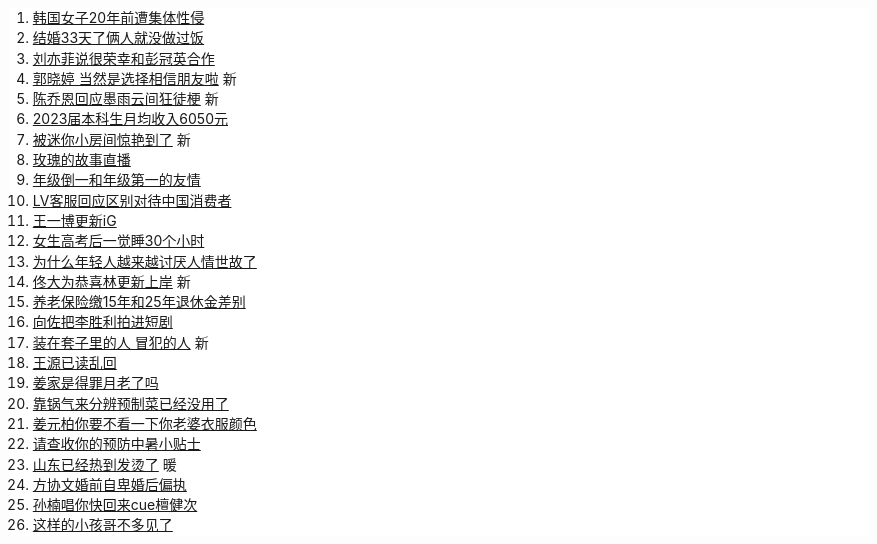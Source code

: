 1. [韩国女子20年前遭集体性侵](https://s.weibo.com//weibo?q=%23%E9%9F%A9%E5%9B%BD%E5%A5%B3%E5%AD%9020%E5%B9%B4%E5%89%8D%E9%81%AD%E9%9B%86%E4%BD%93%E6%80%A7%E4%BE%B5%23&t=31&band_rank=22&Refer=top)
1. [结婚33天了俩人就没做过饭](https://s.weibo.com//weibo?q=%23%E7%BB%93%E5%A9%9A33%E5%A4%A9%E4%BA%86%E4%BF%A9%E4%BA%BA%E5%B0%B1%E6%B2%A1%E5%81%9A%E8%BF%87%E9%A5%AD%23&t=31&band_rank=23&Refer=top)
1. [刘亦菲说很荣幸和彭冠英合作](https://s.weibo.com//weibo?q=%23%E5%88%98%E4%BA%A6%E8%8F%B2%E8%AF%B4%E5%BE%88%E8%8D%A3%E5%B9%B8%E5%92%8C%E5%BD%AD%E5%86%A0%E8%8B%B1%E5%90%88%E4%BD%9C%23&t=31&band_rank=24&Refer=top)
1. [郭晓婷 当然是选择相信朋友啦](https://s.weibo.com//weibo?q=%E9%83%AD%E6%99%93%E5%A9%B7%20%E5%BD%93%E7%84%B6%E6%98%AF%E9%80%89%E6%8B%A9%E7%9B%B8%E4%BF%A1%E6%9C%8B%E5%8F%8B%E5%95%A6&t=31&band_rank=25&Refer=top)
   新
1. [陈乔恩回应墨雨云间狂徒梗](https://s.weibo.com//weibo?q=%23%E9%99%88%E4%B9%94%E6%81%A9%E5%9B%9E%E5%BA%94%E5%A2%A8%E9%9B%A8%E4%BA%91%E9%97%B4%E7%8B%82%E5%BE%92%E6%A2%97%23&t=31&band_rank=26&Refer=top)
   新
1. [2023届本科生月均收入6050元](https://s.weibo.com//weibo?q=%232023%E5%B1%8A%E6%9C%AC%E7%A7%91%E7%94%9F%E6%9C%88%E5%9D%87%E6%94%B6%E5%85%A56050%E5%85%83%23&t=31&band_rank=27&Refer=top)
1. [被迷你小房间惊艳到了](https://s.weibo.com//weibo?q=%E8%A2%AB%E8%BF%B7%E4%BD%A0%E5%B0%8F%E6%88%BF%E9%97%B4%E6%83%8A%E8%89%B3%E5%88%B0%E4%BA%86&t=31&band_rank=28&Refer=top)
   新
1. [玫瑰的故事直播](https://s.weibo.com//weibo?q=%23%E7%8E%AB%E7%91%B0%E7%9A%84%E6%95%85%E4%BA%8B%E7%9B%B4%E6%92%AD%23&t=31&band_rank=29&Refer=top)
1. [年级倒一和年级第一的友情](https://s.weibo.com//weibo?q=%E5%B9%B4%E7%BA%A7%E5%80%92%E4%B8%80%E5%92%8C%E5%B9%B4%E7%BA%A7%E7%AC%AC%E4%B8%80%E7%9A%84%E5%8F%8B%E6%83%85&t=31&band_rank=31&Refer=top)
1. [LV客服回应区别对待中国消费者](https://s.weibo.com//weibo?q=%23LV%E5%AE%A2%E6%9C%8D%E5%9B%9E%E5%BA%94%E5%8C%BA%E5%88%AB%E5%AF%B9%E5%BE%85%E4%B8%AD%E5%9B%BD%E6%B6%88%E8%B4%B9%E8%80%85%23&t=31&band_rank=32&Refer=top)
1. [王一博更新iG](https://s.weibo.com//weibo?q=%23%E7%8E%8B%E4%B8%80%E5%8D%9A%E6%9B%B4%E6%96%B0iG%23&t=31&band_rank=33&Refer=top)
1. [女生高考后一觉睡30个小时](https://s.weibo.com//weibo?q=%23%E5%A5%B3%E7%94%9F%E9%AB%98%E8%80%83%E5%90%8E%E4%B8%80%E8%A7%89%E7%9D%A130%E4%B8%AA%E5%B0%8F%E6%97%B6%23&t=31&band_rank=34&Refer=top)
1. [为什么年轻人越来越讨厌人情世故了](https://s.weibo.com//weibo?q=%23%E4%B8%BA%E4%BB%80%E4%B9%88%E5%B9%B4%E8%BD%BB%E4%BA%BA%E8%B6%8A%E6%9D%A5%E8%B6%8A%E8%AE%A8%E5%8E%8C%E4%BA%BA%E6%83%85%E4%B8%96%E6%95%85%E4%BA%86%23&t=31&band_rank=35&Refer=top)
1. [佟大为恭喜林更新上岸](https://s.weibo.com//weibo?q=%23%E4%BD%9F%E5%A4%A7%E4%B8%BA%E6%81%AD%E5%96%9C%E6%9E%97%E6%9B%B4%E6%96%B0%E4%B8%8A%E5%B2%B8%23&t=31&band_rank=36&Refer=top)
   新
1. [养老保险缴15年和25年退休金差别](https://s.weibo.com//weibo?q=%23%E5%85%BB%E8%80%81%E4%BF%9D%E9%99%A9%E7%BC%B415%E5%B9%B4%E5%92%8C25%E5%B9%B4%E9%80%80%E4%BC%91%E9%87%91%E5%B7%AE%E5%88%AB%23&t=31&band_rank=37&Refer=top)
1. [向佐把李胜利拍进短剧](https://s.weibo.com//weibo?q=%23%E5%90%91%E4%BD%90%E6%8A%8A%E6%9D%8E%E8%83%9C%E5%88%A9%E6%8B%8D%E8%BF%9B%E7%9F%AD%E5%89%A7%23&t=31&band_rank=39&Refer=top)
1. [装在套子里的人 冒犯的人](https://s.weibo.com//weibo?q=%E8%A3%85%E5%9C%A8%E5%A5%97%E5%AD%90%E9%87%8C%E7%9A%84%E4%BA%BA%20%E5%86%92%E7%8A%AF%E7%9A%84%E4%BA%BA&t=31&band_rank=40&Refer=top)
   新
1. [王源已读乱回](https://s.weibo.com//weibo?q=%E7%8E%8B%E6%BA%90%E5%B7%B2%E8%AF%BB%E4%B9%B1%E5%9B%9E&t=31&band_rank=41&Refer=top)
1. [姜家是得罪月老了吗](https://s.weibo.com//weibo?q=%23%E5%A7%9C%E5%AE%B6%E6%98%AF%E5%BE%97%E7%BD%AA%E6%9C%88%E8%80%81%E4%BA%86%E5%90%97%23&t=31&band_rank=42&Refer=top)
1. [靠锅气来分辨预制菜已经没用了](https://s.weibo.com//weibo?q=%23%E9%9D%A0%E9%94%85%E6%B0%94%E6%9D%A5%E5%88%86%E8%BE%A8%E9%A2%84%E5%88%B6%E8%8F%9C%E5%B7%B2%E7%BB%8F%E6%B2%A1%E7%94%A8%E4%BA%86%23&t=31&band_rank=43&Refer=top)
1. [姜元柏你要不看一下你老婆衣服颜色](https://s.weibo.com//weibo?q=%23%E5%A7%9C%E5%85%83%E6%9F%8F%E4%BD%A0%E8%A6%81%E4%B8%8D%E7%9C%8B%E4%B8%80%E4%B8%8B%E4%BD%A0%E8%80%81%E5%A9%86%E8%A1%A3%E6%9C%8D%E9%A2%9C%E8%89%B2%23&t=31&band_rank=44&Refer=top)
1. [请查收你的预防中暑小贴士](https://s.weibo.com//weibo?q=%23%E8%AF%B7%E6%9F%A5%E6%94%B6%E4%BD%A0%E7%9A%84%E9%A2%84%E9%98%B2%E4%B8%AD%E6%9A%91%E5%B0%8F%E8%B4%B4%E5%A3%AB%23&t=31&band_rank=45&Refer=top)
1. [山东已经热到发烫了](https://s.weibo.com//weibo?q=%23%E5%B1%B1%E4%B8%9C%E5%B7%B2%E7%BB%8F%E7%83%AD%E5%88%B0%E5%8F%91%E7%83%AB%E4%BA%86%23&t=31&band_rank=46&Refer=top)
   暖
1. [方协文婚前自卑婚后偏执](https://s.weibo.com//weibo?q=%23%E6%96%B9%E5%8D%8F%E6%96%87%E5%A9%9A%E5%89%8D%E8%87%AA%E5%8D%91%E5%A9%9A%E5%90%8E%E5%81%8F%E6%89%A7%23&t=31&band_rank=47&Refer=top)
1. [孙楠唱你快回来cue檀健次](https://s.weibo.com//weibo?q=%23%E5%AD%99%E6%A5%A0%E5%94%B1%E4%BD%A0%E5%BF%AB%E5%9B%9E%E6%9D%A5cue%E6%AA%80%E5%81%A5%E6%AC%A1%23&t=31&band_rank=48&Refer=top)
1. [这样的小孩哥不多见了](https://s.weibo.com//weibo?q=%23%E8%BF%99%E6%A0%B7%E7%9A%84%E5%B0%8F%E5%AD%A9%E5%93%A5%E4%B8%8D%E5%A4%9A%E8%A7%81%E4%BA%86%23&t=31&band_rank=49&Refer=top)